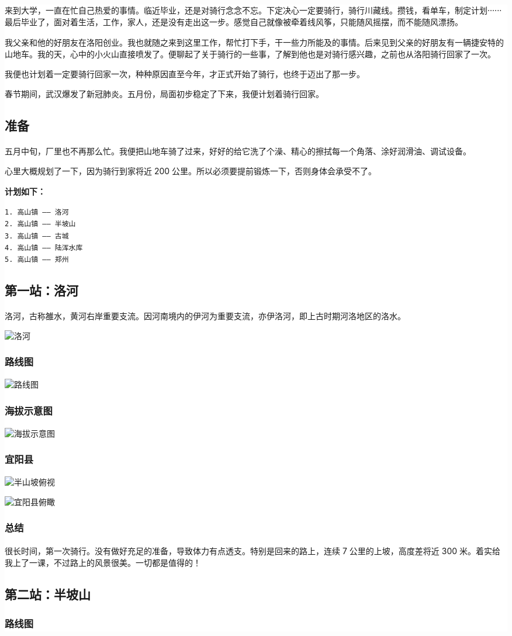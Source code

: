 来到大学，一直在忙自己热爱的事情。临近毕业，还是对骑行念念不忘。下定决心一定要骑行，骑行川藏线。攒钱，看单车，制定计划······最后毕业了，面对着生活，工作，家人，还是没有走出这一步。感觉自己就像被牵着线风筝，只能随风摇摆，而不能随风漂扬。

我父亲和他的好朋友在洛阳创业。我也就随之来到这里工作，帮忙打下手，干一些力所能及的事情。后来见到父亲的好朋友有一辆捷安特的山地车。我的天，心中的小火山直接喷发了。便聊起了关于骑行的一些事，了解到他也是对骑行感兴趣，之前也从洛阳骑行回家了一次。

我便也计划着一定要骑行回家一次，种种原因直至今年，才正式开始了骑行，也终于迈出了那一步。

春节期间，武汉爆发了新冠肺炎。五月份，局面初步稳定了下来，我便计划着骑行回家。

## 准备

五月中旬，厂里也不再那么忙。我便把山地车骑了过来，好好的给它洗了个澡、精心的擦拭每一个角落、涂好润滑油、调试设备。

心里大概规划了一下，因为骑行到家将近 200 公里。所以必须要提前锻炼一下，否则身体会承受不了。

**计划如下：**

    1. 高山镇 —— 洛河 
    2. 高山镇 —— 半坡山
    3. 高山镇 —— 古城
    4. 高山镇 —— 陆浑水库
    5. 高山镇 —— 郑州

## 第一站：洛河

洛河，古称雒水，黄河右岸重要支流。因河南境内的伊河为重要支流，亦伊洛河，即上古时期河洛地区的洛水。

![洛河](https://static.7wate.com/img/2020/05/27/cbbf4a27cda63.jpg)

### 路线图

![路线图](https://static.7wate.com/img/2020/05/27/0e67751fec8ee.png)

### 海拔示意图

![海拔示意图](https://static.7wate.com/img/2020/05/27/a21182548bf4c.png)

### 宜阳县

![半山坡俯视](https://static.7wate.com/img/2020/05/27/88a6ab21aa6f7.jpg)

![宜阳县俯瞰](https://static.7wate.com/img/2020/05/27/c71702748ed2b.jpg)

### 总结

很长时间，第一次骑行。没有做好充足的准备，导致体力有点透支。特别是回来的路上，连续 7 公里的上坡，高度差将近 300 米。着实给我上了一课，不过路上的风景很美。一切都是值得的！

## 第二站：半坡山

### 路线图
